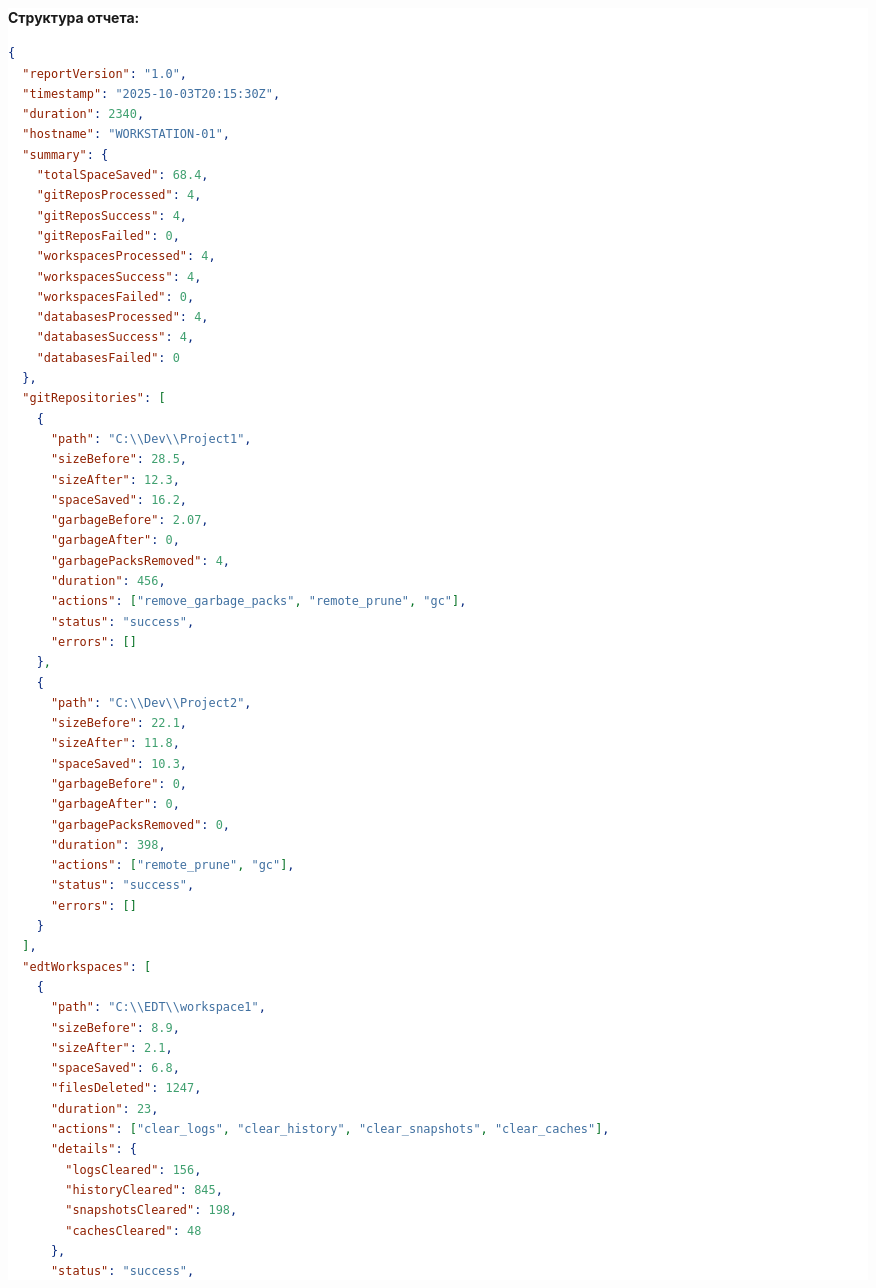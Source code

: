 **Структура отчета:**

```json
{
  "reportVersion": "1.0",
  "timestamp": "2025-10-03T20:15:30Z",
  "duration": 2340,
  "hostname": "WORKSTATION-01",
  "summary": {
    "totalSpaceSaved": 68.4,
    "gitReposProcessed": 4,
    "gitReposSuccess": 4,
    "gitReposFailed": 0,
    "workspacesProcessed": 4,
    "workspacesSuccess": 4,
    "workspacesFailed": 0,
    "databasesProcessed": 4,
    "databasesSuccess": 4,
    "databasesFailed": 0
  },
  "gitRepositories": [
    {
      "path": "C:\\Dev\\Project1",
      "sizeBefore": 28.5,
      "sizeAfter": 12.3,
      "spaceSaved": 16.2,
      "garbageBefore": 2.07,
      "garbageAfter": 0,
      "garbagePacksRemoved": 4,
      "duration": 456,
      "actions": ["remove_garbage_packs", "remote_prune", "gc"],
      "status": "success",
      "errors": []
    },
    {
      "path": "C:\\Dev\\Project2",
      "sizeBefore": 22.1,
      "sizeAfter": 11.8,
      "spaceSaved": 10.3,
      "garbageBefore": 0,
      "garbageAfter": 0,
      "garbagePacksRemoved": 0,
      "duration": 398,
      "actions": ["remote_prune", "gc"],
      "status": "success",
      "errors": []
    }
  ],
  "edtWorkspaces": [
    {
      "path": "C:\\EDT\\workspace1",
      "sizeBefore": 8.9,
      "sizeAfter": 2.1,
      "spaceSaved": 6.8,
      "filesDeleted": 1247,
      "duration": 23,
      "actions": ["clear_logs", "clear_history", "clear_snapshots", "clear_caches"],
      "details": {
        "logsCleared": 156,
        "historyCleared": 845,
        "snapshotsCleared": 198,
        "cachesCleared": 48
      },
      "status": "success",
```